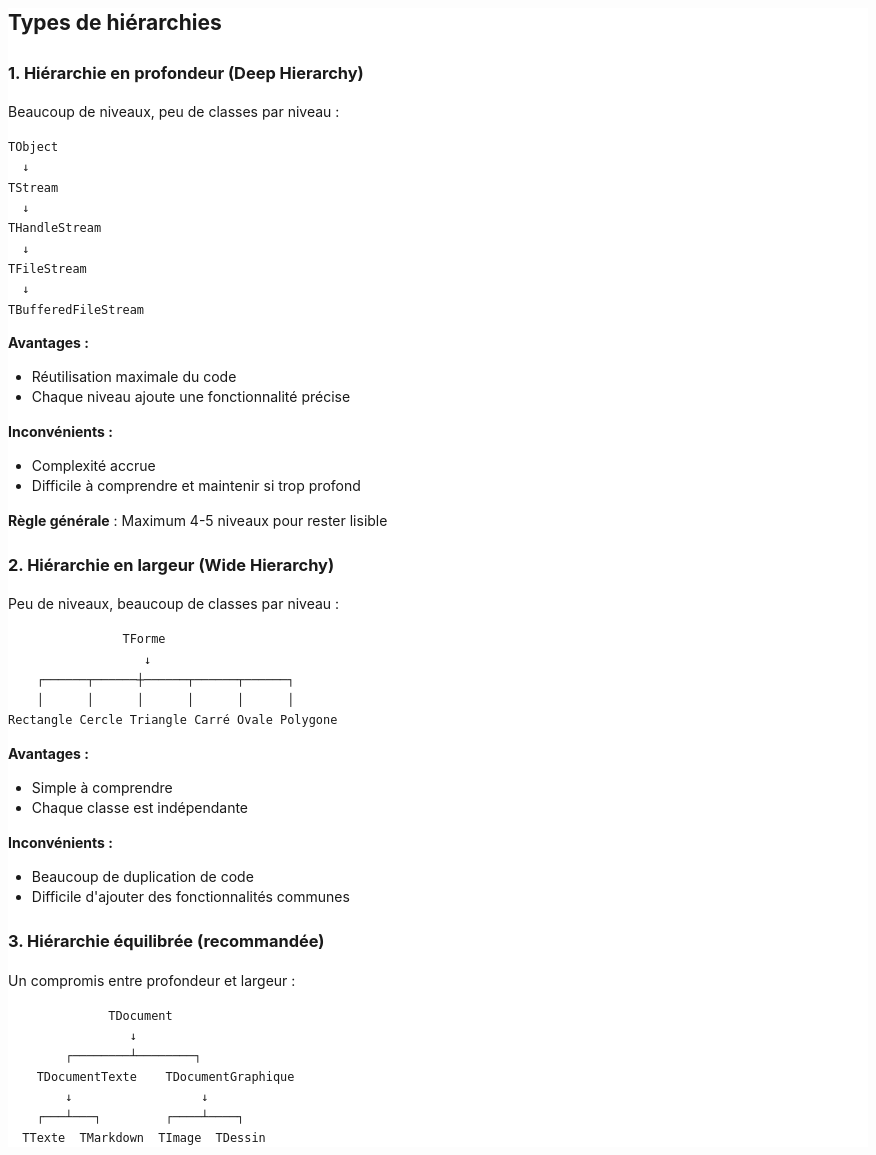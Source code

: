 ```pascal
```

## Types de hiérarchies

### 1. Hiérarchie en profondeur (Deep Hierarchy)

Beaucoup de niveaux, peu de classes par niveau :

```
TObject
  ↓
TStream
  ↓
THandleStream
  ↓
TFileStream
  ↓
TBufferedFileStream
```

**Avantages :**
- Réutilisation maximale du code
- Chaque niveau ajoute une fonctionnalité précise

**Inconvénients :**
- Complexité accrue
- Difficile à comprendre et maintenir si trop profond

**Règle générale** : Maximum 4-5 niveaux pour rester lisible

### 2. Hiérarchie en largeur (Wide Hierarchy)

Peu de niveaux, beaucoup de classes par niveau :

```
                TForme
                   ↓
    ┌──────┬──────┼──────┬──────┬──────┐
    │      │      │      │      │      │
Rectangle Cercle Triangle Carré Ovale Polygone
```

**Avantages :**
- Simple à comprendre
- Chaque classe est indépendante

**Inconvénients :**
- Beaucoup de duplication de code
- Difficile d'ajouter des fonctionnalités communes

### 3. Hiérarchie équilibrée (recommandée)

Un compromis entre profondeur et largeur :

```
              TDocument
                 ↓
        ┌────────┴────────┐
    TDocumentTexte    TDocumentGraphique
        ↓                  ↓
    ┌───┴───┐         ┌────┴────┐
  TTexte  TMarkdown  TImage  TDessin
```
